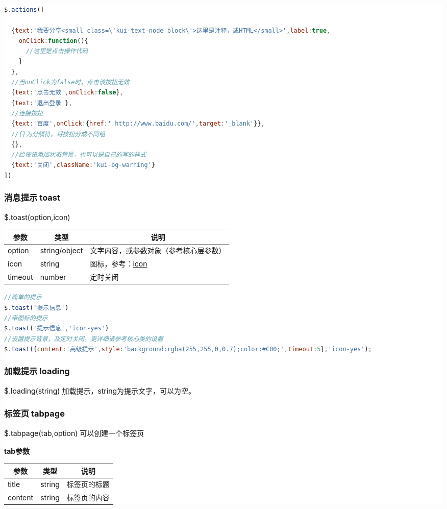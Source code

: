 ```javascript
$.actions([
  
  {text:'我要分享<small class=\'kui-text-node block\'>这里是注释，或HTML</small>',label:true,
   	onClick:function(){
      //这里是点击操作代码
   	}
  },
  //当onClick为false时，点击该按扭无效
  {text:'点击无效',onClick:false},
  {text:'退出登录'},
  //连接按扭
  {text:'百度',onClick:{href:' http://www.baidu.com/',target:'_blank'}},
  //{}为分隔符，将按扭分成不同组
  {},
  //给按扭添加状态背景，也可以是自己的写的样式
  {text:'关闭',className:'kui-bg-warning'}
])
```

### 消息提示 toast

$.toast(option,icon)

| 参数      | 类型            | 说明                            |
| ------- | ------------- | ----------------------------- |
| option  | string/object | 文字内容，或参数对象（参考核心层参数）           |
| icon    | string        | 图标，参考：[icon](/demo/icon.html) |
| timeout | number        | 定时关闭                          |

```javascript
//简单的提示
$.toast('提示信息')
//带图标的提示
$.toast('提示信息','icon-yes')
//设置提示背景，及定时关闭。更详细请参考核心类的设置
$.toast({content:'高级提示',style:'background:rgba(255,255,0,0.7);color:#C00;',timeout:5},'icon-yes');
```

### 加载提示 loading

$.loading(string) 加载提示，string为提示文字，可以为空。



### 标签页 tabpage

$.tabpage(tab,option) 可以创建一个标签页

**tab参数**

| 参数      | 类型     | 说明     |
| ------- | ------ | ------ |
| title   | string | 标签页的标题 |
| content | string | 标签页的内容 |
